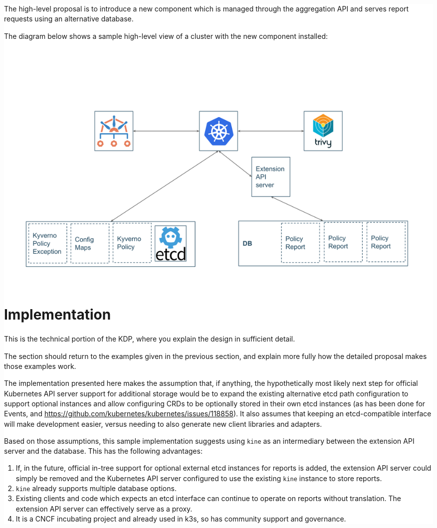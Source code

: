 The high-level proposal is to introduce a new component which is managed through the aggregation API and serves report requests using an alternative database.

The diagram below shows a sample high-level view of a cluster with the new component installed:
![Diagram showing the extension API server as an intermediary between the Kubernetes API server and an external database](images/Future-PolicyReport-storage.svg)

# Implementation

This is the technical portion of the KDP, where you explain the design in sufficient detail.

The section should return to the examples given in the previous section, and explain more fully how the detailed proposal makes those examples work.

The implementation presented here makes the assumption that, if anything, the hypothetically most likely next step for official Kubernetes API server support for additional storage would be to expand the existing alternative etcd path configuration to support optional instances and allow configuring CRDs to be optionally stored in their own etcd instances (as has been done for Events, and https://github.com/kubernetes/kubernetes/issues/118858).
It also assumes that keeping an etcd-compatible interface will make development easier, versus needing to also generate new client libraries and adapters.

Based on those assumptions, this sample implementation suggests using `kine` as an intermediary between the extension API server and the database.
This has the following advantages:

1. If, in the future, official in-tree support for optional external etcd instances for reports is added, the extension API server could simply be removed and the Kubernetes API server configured to use the existing `kine` instance to store reports.
2. `kine` already supports multiple database options.
3. Existing clients and code which expects an etcd interface can continue to operate on reports without translation. The extension API server can effectively serve as a proxy.
4. It is a CNCF incubating project and already used in k3s, so has community support and governance.

